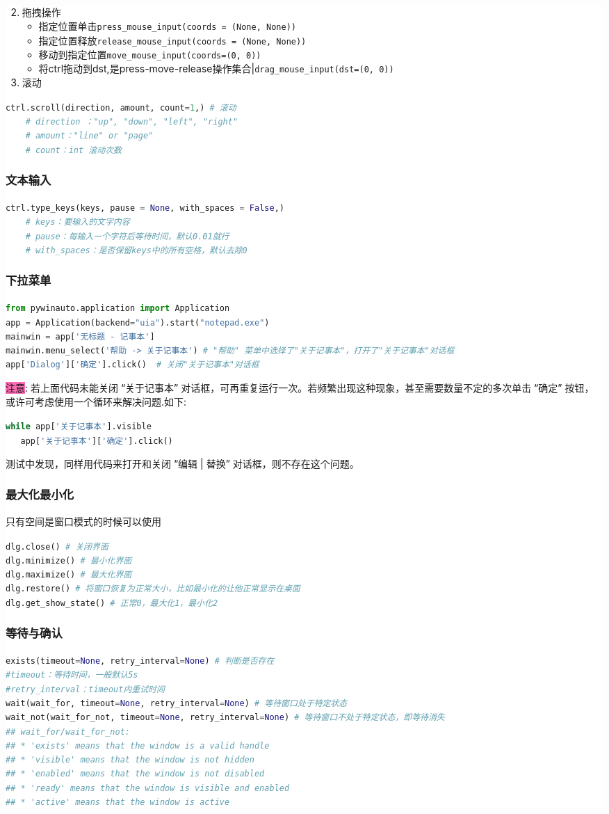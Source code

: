 2. 拖拽操作
   - 指定位置单击`press_mouse_input(coords = (None, None))`
   - 指定位置释放`release_mouse_input(coords = (None, None))`
   - 移动到指定位置`move_mouse_input(coords=(0, 0))`
   - 将ctrl拖动到dst,是press-move-release操作集合|`drag_mouse_input(dst=(0, 0))`
3. 滚动

```python
ctrl.scroll(direction, amount, count=1,) # 滚动
    # direction ："up", "down", "left", "right"
    # amount："line" or "page"
    # count：int 滚动次数
```

### 文本输入
```python
ctrl.type_keys(keys, pause = None, with_spaces = False,)
    # keys：要输入的文字内容
    # pause：每输入一个字符后等待时间，默认0.01就行
    # with_spaces：是否保留keys中的所有空格，默认去除0
```

### 下拉菜单
```python
from pywinauto.application import Application
app = Application(backend="uia").start("notepad.exe")
mainwin = app['无标题 - 记事本']
mainwin.menu_select('帮助 -> 关于记事本') # "帮助" 菜单中选择了"关于记事本"，打开了"关于记事本"对话框
app['Dialog']['确定'].click()  # 关闭"关于记事本"对话框
```
<font style="background: hotpink">注意</font>: 若上面代码未能关闭 “关于记事本” 对话框，可再重复运行一次。若频繁出现这种现象，甚至需要数量不定的多次单击 “确定” 按钮，或许可考虑使用一个循环来解决问题.如下:

```python
while app['关于记事本'].visible
   app['关于记事本']['确定'].click()
```

测试中发现，同样用代码来打开和关闭 “编辑 | 替换” 对话框，则不存在这个问题。


### 最大化最小化
只有空间是窗口模式的时候可以使用

```python
dlg.close() # 关闭界面
dlg.minimize() # 最小化界面
dlg.maximize() # 最大化界面
dlg.restore() # 将窗口恢复为正常大小，比如最小化的让他正常显示在桌面
dlg.get_show_state() # 正常0，最大化1，最小化2
```

### 等待与确认
```python
exists(timeout=None, retry_interval=None) # 判断是否存在
#timeout：等待时间，一般默认5s
#retry_interval：timeout内重试时间
wait(wait_for, timeout=None, retry_interval=None) # 等待窗口处于特定状态
wait_not(wait_for_not, timeout=None, retry_interval=None) # 等待窗口不处于特定状态，即等待消失
## wait_for/wait_for_not:
## * 'exists' means that the window is a valid handle
## * 'visible' means that the window is not hidden
## * 'enabled' means that the window is not disabled
## * 'ready' means that the window is visible and enabled
## * 'active' means that the window is active
```
